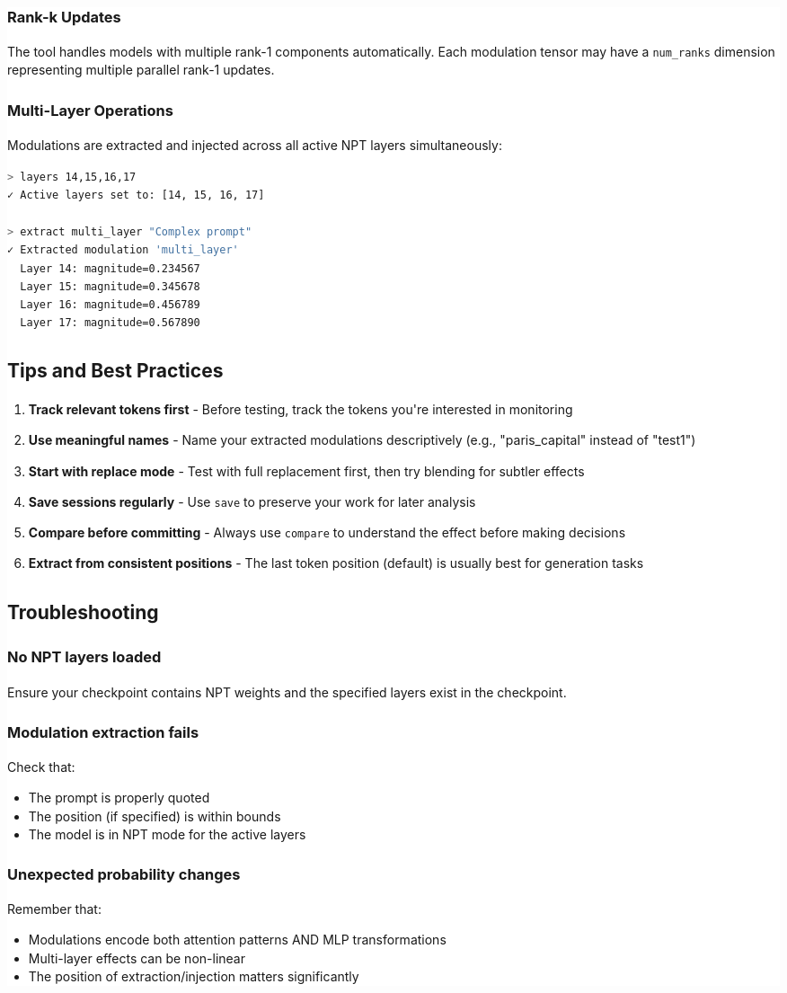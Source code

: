 ### Rank-k Updates

The tool handles models with multiple rank-1 components automatically. Each modulation tensor may have a `num_ranks` dimension representing multiple parallel rank-1 updates.

### Multi-Layer Operations

Modulations are extracted and injected across all active NPT layers simultaneously:

```bash
> layers 14,15,16,17
✓ Active layers set to: [14, 15, 16, 17]

> extract multi_layer "Complex prompt"
✓ Extracted modulation 'multi_layer'
  Layer 14: magnitude=0.234567
  Layer 15: magnitude=0.345678
  Layer 16: magnitude=0.456789
  Layer 17: magnitude=0.567890
```

## Tips and Best Practices

1. **Track relevant tokens first** - Before testing, track the tokens you're interested in monitoring

2. **Use meaningful names** - Name your extracted modulations descriptively (e.g., "paris_capital" instead of "test1")

3. **Start with replace mode** - Test with full replacement first, then try blending for subtler effects

4. **Save sessions regularly** - Use `save` to preserve your work for later analysis

5. **Compare before committing** - Always use `compare` to understand the effect before making decisions

6. **Extract from consistent positions** - The last token position (default) is usually best for generation tasks

## Troubleshooting

### No NPT layers loaded
Ensure your checkpoint contains NPT weights and the specified layers exist in the checkpoint.

### Modulation extraction fails
Check that:
- The prompt is properly quoted
- The position (if specified) is within bounds
- The model is in NPT mode for the active layers

### Unexpected probability changes
Remember that:
- Modulations encode both attention patterns AND MLP transformations
- Multi-layer effects can be non-linear
- The position of extraction/injection matters significantly